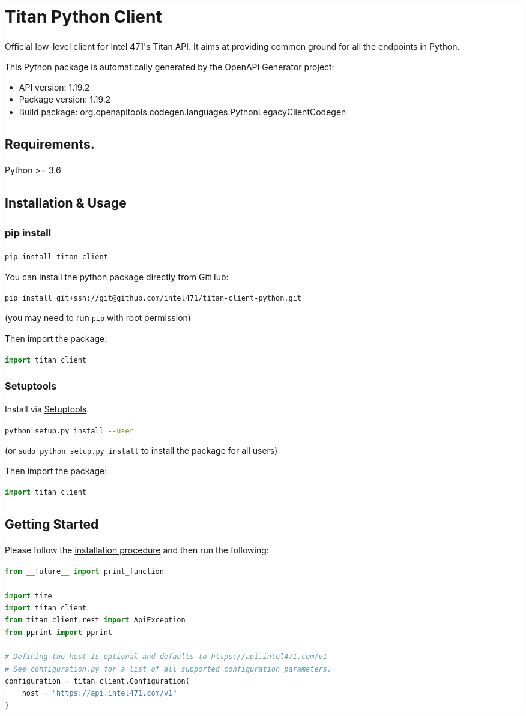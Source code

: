 # Titan Python Client

Official low-level client for Intel 471's Titan API. It aims at providing common ground for all the endpoints in Python.

This Python package is automatically generated by the [OpenAPI Generator](https://openapi-generator.tech) project:

- API version: 1.19.2
- Package version: 1.19.2
- Build package: org.openapitools.codegen.languages.PythonLegacyClientCodegen

## Requirements.

Python >= 3.6 

## Installation & Usage
### pip install

```
pip install titan-client
```

You can install the python package directly from GitHub:

```sh
pip install git+ssh://git@github.com/intel471/titan-client-python.git
```
(you may need to run `pip` with root permission)

Then import the package:
```python
import titan_client
```

### Setuptools

Install via [Setuptools](http://pypi.python.org/pypi/setuptools).

```sh
python setup.py install --user
```
(or `sudo python setup.py install` to install the package for all users)

Then import the package:
```python
import titan_client
```

## Getting Started

Please follow the [installation procedure](#installation--usage) and then run the following:

```python
from __future__ import print_function

import time
import titan_client
from titan_client.rest import ApiException
from pprint import pprint

# Defining the host is optional and defaults to https://api.intel471.com/v1
# See configuration.py for a list of all supported configuration parameters.
configuration = titan_client.Configuration(
    host = "https://api.intel471.com/v1"
)

```